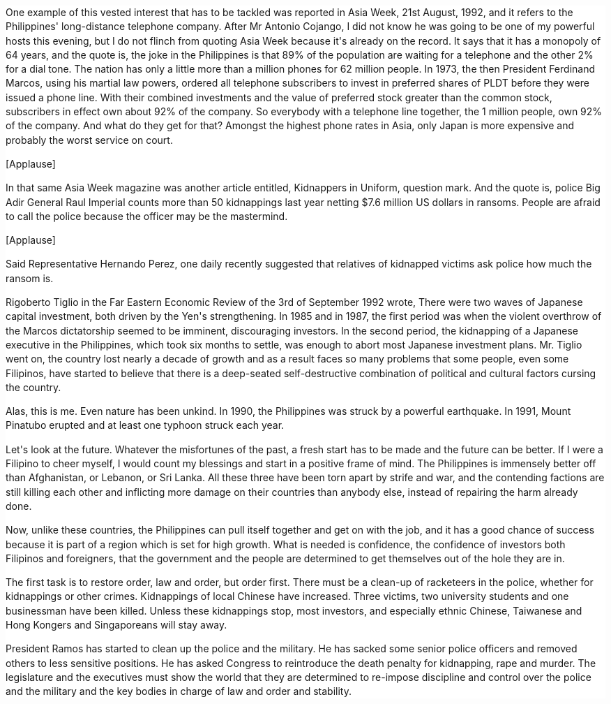 One example of this vested interest that has to be tackled was reported in Asia Week, 21st August, 1992, and it refers to the Philippines' long-distance telephone company. After Mr Antonio Cojango, I did not know he was going to be one of my powerful hosts this evening, but I do not flinch from quoting Asia Week because it's already on the record. It says that it has a monopoly of 64 years, and the quote is, the joke in the Philippines is that 89% of the population are waiting for a telephone and the other 2% for a dial tone. The nation has only a little more than a million phones for 62 million people. In 1973, the then President Ferdinand Marcos, using his martial law powers, ordered all telephone subscribers to invest in preferred shares of PLDT before they were issued a phone line. With their combined investments and the value of preferred stock greater than the common stock, subscribers in effect own about 92% of the company. So everybody with a telephone line together, the 1 million people, own 92% of the company. And what do they get for that? Amongst the highest phone rates in Asia, only Japan is more expensive and probably the worst service on court.

[Applause]

In that same Asia Week magazine was another article entitled, Kidnappers in Uniform, question mark. And the quote is, police Big Adir General Raul Imperial counts more than 50 kidnappings last year netting $7.6 million US dollars in ransoms. People are afraid to call the police because the officer may be the mastermind.

[Applause]

Said Representative Hernando Perez, one daily recently suggested that relatives of kidnapped victims ask police how much the ransom is.

Rigoberto Tiglio in the Far Eastern Economic Review of the 3rd of September 1992 wrote, There were two waves of Japanese capital investment, both driven by the Yen's strengthening. In 1985 and in 1987, the first period was when the violent overthrow of the Marcos dictatorship seemed to be imminent, discouraging investors. In the second period, the kidnapping of a Japanese executive in the Philippines, which took six months to settle, was enough to abort most Japanese investment plans. Mr. Tiglio went on, the country lost nearly a decade of growth and as a result faces so many problems that some people, even some Filipinos, have started to believe that there is a deep-seated self-destructive combination of political and cultural factors cursing the country.

Alas, this is me. Even nature has been unkind. In 1990, the Philippines was struck by a powerful earthquake. In 1991, Mount Pinatubo erupted and at least one typhoon struck each year.

Let's look at the future. Whatever the misfortunes of the past, a fresh start has to be made and the future can be better. If I were a Filipino to cheer myself, I would count my blessings and start in a positive frame of mind. The Philippines is immensely better off than Afghanistan, or Lebanon, or Sri Lanka. All these three have been torn apart by strife and war, and the contending factions are still killing each other and inflicting more damage on their countries than anybody else, instead of repairing the harm already done.

Now, unlike these countries, the Philippines can pull itself together and get on with the job, and it has a good chance of success because it is part of a region which is set for high growth. What is needed is confidence, the confidence of investors both Filipinos and foreigners, that the government and the people are determined to get themselves out of the hole they are in.

The first task is to restore order, law and order, but order first. There must be a clean-up of racketeers in the police, whether for kidnappings or other crimes. Kidnappings of local Chinese have increased. Three victims, two university students and one businessman have been killed. Unless these kidnappings stop, most investors, and especially ethnic Chinese, Taiwanese and Hong Kongers and Singaporeans will stay away.

President Ramos has started to clean up the police and the military. He has sacked some senior police officers and removed others to less sensitive positions. He has asked Congress to reintroduce the death penalty for kidnapping, rape and murder. The legislature and the executives must show the world that they are determined to re-impose discipline and control over the police and the military and the key bodies in charge of law and order and stability.
